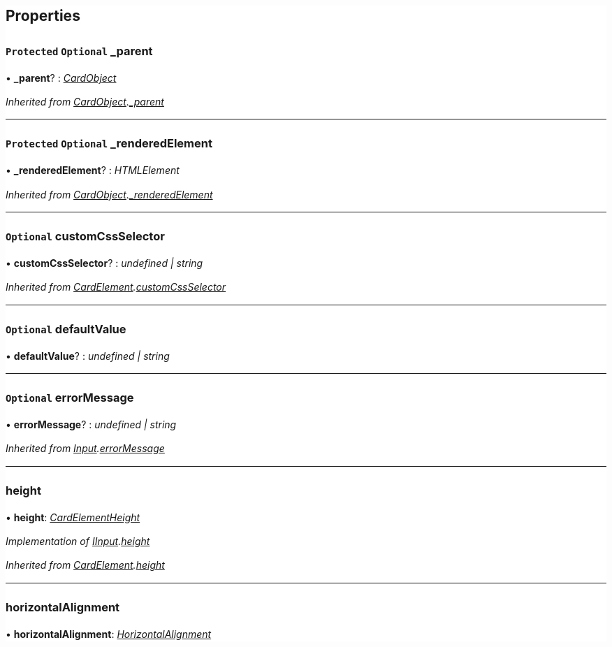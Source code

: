 ## Properties

### `Protected` `Optional` \_parent

• **\_parent**? : _[CardObject](cardobject.md)_

_Inherited from [CardObject](cardobject.md).[\_parent](cardobject.md#protected-optional-_parent)_

---

### `Protected` `Optional` \_renderedElement

• **\_renderedElement**? : _HTMLElement_

_Inherited from [CardObject](cardobject.md).[\_renderedElement](cardobject.md#protected-optional-_renderedelement)_

---

### `Optional` customCssSelector

• **customCssSelector**? : _undefined | string_

_Inherited from [CardElement](cardelement.md).[customCssSelector](cardelement.md#optional-customcssselector)_

---

### `Optional` defaultValue

• **defaultValue**? : _undefined | string_

---

### `Optional` errorMessage

• **errorMessage**? : _undefined | string_

_Inherited from [Input](input.md).[errorMessage](input.md#optional-errormessage)_

---

### height

• **height**: _[CardElementHeight](../README.md#cardelementheight)_

_Implementation of [IInput](../interfaces/iinput.md).[height](../interfaces/iinput.md#optional-height)_

_Inherited from [CardElement](cardelement.md).[height](cardelement.md#height)_

---

### horizontalAlignment

• **horizontalAlignment**: _[HorizontalAlignment](../enums/horizontalalignment.md)_

